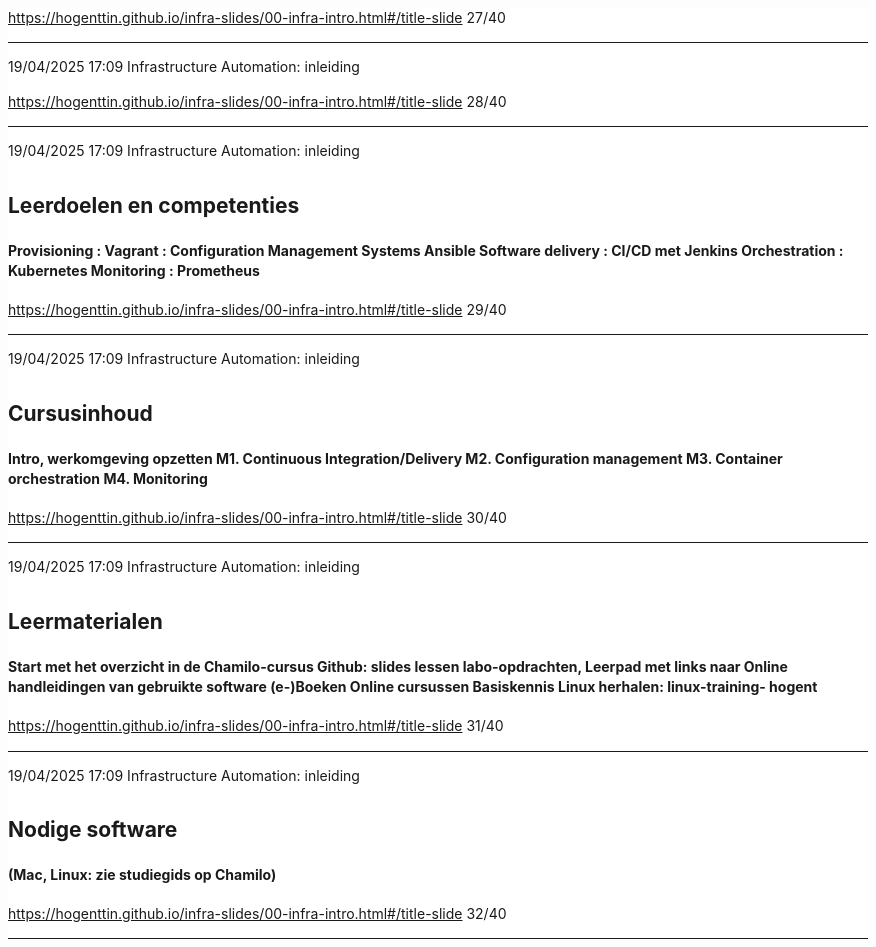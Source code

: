https://hogenttin.github.io/infra-slides/00-infra-intro.html#/title-slide 27/40


-----

19/04/2025 17:09 Infrastructure Automation: inleiding

https://hogenttin.github.io/infra-slides/00-infra-intro.html#/title-slide 28/40


-----

19/04/2025 17:09 Infrastructure Automation: inleiding
## **Leerdoelen en competenties**
#### Provisioning : Vagrant : **Configuration Management Systems** Ansible Software delivery : CI/CD met Jenkins Orchestration : Kubernetes Monitoring : Prometheus

https://hogenttin.github.io/infra-slides/00-infra-intro.html#/title-slide 29/40


-----

19/04/2025 17:09 Infrastructure Automation: inleiding
## **Cursusinhoud**
#### Intro, werkomgeving opzetten M1. Continuous Integration/Delivery M2. Configuration management M3. Container orchestration M4. Monitoring

https://hogenttin.github.io/infra-slides/00-infra-intro.html#/title-slide 30/40


-----

19/04/2025 17:09 Infrastructure Automation: inleiding
## **Leermaterialen**
#### Start met het overzicht in de Chamilo-cursus Github: slides lessen labo-opdrachten, Leerpad met links naar Online handleidingen van gebruikte software (e-)Boeken Online cursussen Basiskennis Linux herhalen: linux-training- **hogent**

https://hogenttin.github.io/infra-slides/00-infra-intro.html#/title-slide 31/40


-----

19/04/2025 17:09 Infrastructure Automation: inleiding
## **Nodige software**
#### (Mac, Linux: zie studiegids op Chamilo)

https://hogenttin.github.io/infra-slides/00-infra-intro.html#/title-slide 32/40


-----
